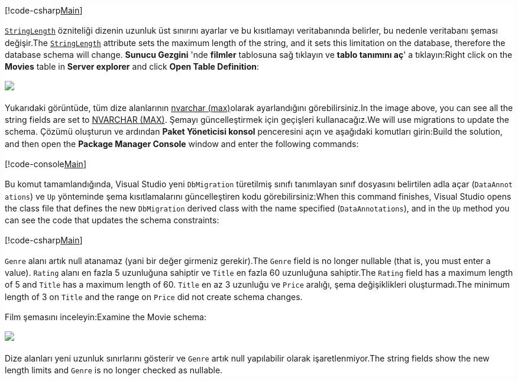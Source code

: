 [!code-csharp[Main](adding-validation/samples/sample1.cs?highlight=5,13-15,18-19,22-23)]

<span data-ttu-id="c23d0-120">[`StringLength`](https://msdn.microsoft.com/library/system.componentmodel.dataannotations.stringlengthattribute.aspx) özniteliği dizenin uzunluk üst sınırını ayarlar ve bu kısıtlamayı veritabanında belirler, bu nedenle veritabanı şeması değişir.</span><span class="sxs-lookup"><span data-stu-id="c23d0-120">The [`StringLength`](https://msdn.microsoft.com/library/system.componentmodel.dataannotations.stringlengthattribute.aspx) attribute sets the maximum length of the string, and it sets this limitation on the database, therefore the database schema will change.</span></span> <span data-ttu-id="c23d0-121">**Sunucu Gezgini** 'nde **filmler** tablosuna sağ tıklayın ve **tablo tanımını aç**' a tıklayın:</span><span class="sxs-lookup"><span data-stu-id="c23d0-121">Right click on the **Movies** table in **Server explorer** and click **Open Table Definition**:</span></span>

![](adding-validation/_static/image1.png)

<span data-ttu-id="c23d0-122">Yukarıdaki görüntüde, tüm dize alanlarının [nvarchar (max)](https://technet.microsoft.com/library/ms186939.aspx)olarak ayarlandığını görebilirsiniz.</span><span class="sxs-lookup"><span data-stu-id="c23d0-122">In the image above, you can see all the string fields are set to [NVARCHAR (MAX)](https://technet.microsoft.com/library/ms186939.aspx).</span></span> <span data-ttu-id="c23d0-123">Şemayı güncelleştirmek için geçişleri kullanacağız.</span><span class="sxs-lookup"><span data-stu-id="c23d0-123">We will use migrations to update the schema.</span></span> <span data-ttu-id="c23d0-124">Çözümü oluşturun ve ardından **Paket Yöneticisi konsol** penceresini açın ve aşağıdaki komutları girin:</span><span class="sxs-lookup"><span data-stu-id="c23d0-124">Build the solution, and then open the **Package Manager Console** window and enter the following commands:</span></span>

[!code-console[Main](adding-validation/samples/sample2.cmd)]

<span data-ttu-id="c23d0-125">Bu komut tamamlandığında, Visual Studio yeni `DbMigration` türetilmiş sınıfı tanımlayan sınıf dosyasını belirtilen adla açar (`DataAnnotations`) ve `Up` yönteminde şema kısıtlamalarını güncelleştiren kodu görebilirsiniz:</span><span class="sxs-lookup"><span data-stu-id="c23d0-125">When this command finishes, Visual Studio opens the class file that defines the new `DbMigration` derived class with the name specified (`DataAnnotations`), and in the `Up` method you can see the code that updates the schema constraints:</span></span>

[!code-csharp[Main](adding-validation/samples/sample3.cs)]

<span data-ttu-id="c23d0-126">`Genre` alanı artık null atanamaz (yani bir değer girmeniz gerekir).</span><span class="sxs-lookup"><span data-stu-id="c23d0-126">The `Genre` field is no longer nullable (that is, you must enter a value).</span></span> <span data-ttu-id="c23d0-127">`Rating` alanı en fazla 5 uzunluğuna sahiptir ve `Title` en fazla 60 uzunluğuna sahiptir.</span><span class="sxs-lookup"><span data-stu-id="c23d0-127">The `Rating` field has a maximum length of 5 and `Title` has a maximum length of 60.</span></span> <span data-ttu-id="c23d0-128">`Title` en az 3 uzunluğu ve `Price` aralığı, şema değişiklikleri oluşturmadı.</span><span class="sxs-lookup"><span data-stu-id="c23d0-128">The minimum length of 3 on `Title` and the range on `Price` did not create schema changes.</span></span>

<span data-ttu-id="c23d0-129">Film şemasını inceleyin:</span><span class="sxs-lookup"><span data-stu-id="c23d0-129">Examine the Movie schema:</span></span>

![](adding-validation/_static/image2.png)

<span data-ttu-id="c23d0-130">Dize alanları yeni uzunluk sınırlarını gösterir ve `Genre` artık null yapılabilir olarak işaretlenmiyor.</span><span class="sxs-lookup"><span data-stu-id="c23d0-130">The string fields show the new length limits and `Genre` is no longer checked as nullable.</span></span>
